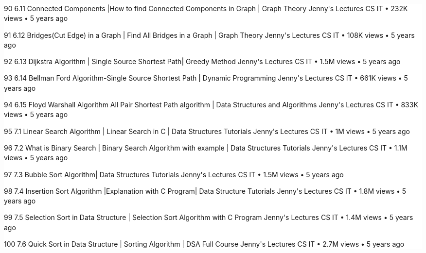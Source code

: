 90
6.11 Connected Components |How to find Connected Components in Graph | Graph Theory
Jenny's Lectures CS IT
•
232K views • 5 years ago

91
6.12 Bridges(Cut Edge) in a Graph | Find All Bridges in a Graph | Graph Theory
Jenny's Lectures CS IT
•
108K views • 5 years ago

92
6.13 Dijkstra Algorithm | Single Source Shortest Path| Greedy Method
Jenny's Lectures CS IT
•
1.5M views • 5 years ago

93
6.14 Bellman Ford Algorithm-Single Source Shortest Path | Dynamic Programming
Jenny's Lectures CS IT
•
661K views • 5 years ago

94
6.15 Floyd Warshall Algorithm All Pair Shortest Path algorithm | Data Structures and Algorithms
Jenny's Lectures CS IT
•
833K views • 5 years ago

95
7.1 Linear Search Algorithm | Linear Search in C | Data Structures Tutorials
Jenny's Lectures CS IT
•
1M views • 5 years ago

96
7.2 What is Binary Search | Binary Search Algorithm with example | Data Structures Tutorials
Jenny's Lectures CS IT
•
1.1M views • 5 years ago

97
7.3 Bubble Sort Algorithm| Data Structures Tutorials
Jenny's Lectures CS IT
•
1.5M views • 5 years ago

98
7.4 Insertion Sort Algorithm |Explanation with C Program| Data Structure Tutorials
Jenny's Lectures CS IT
•
1.8M views • 5 years ago

99
7.5 Selection Sort in Data Structure | Selection Sort Algorithm with C Program
Jenny's Lectures CS IT
•
1.4M views • 5 years ago

100
7.6 Quick Sort in Data Structure | Sorting Algorithm | DSA Full Course
Jenny's Lectures CS IT
•
2.7M views • 5 years ago

